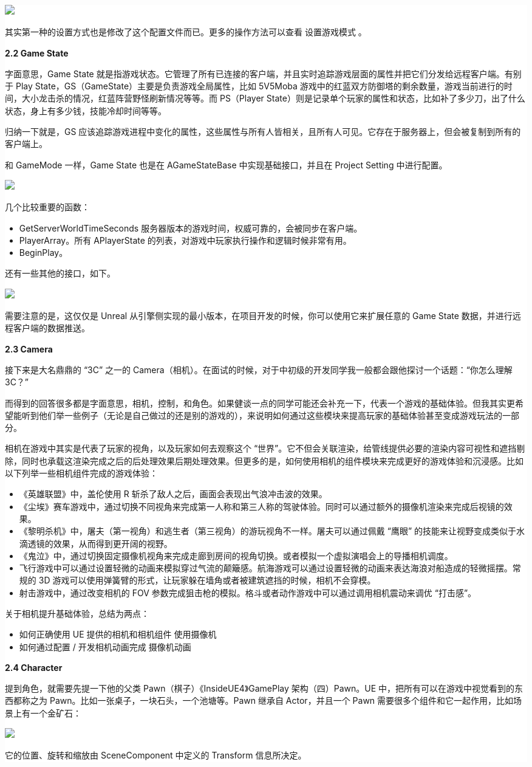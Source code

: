 ![](https://mmbiz.qpic.cn/sz_mmbiz_png/z6LMx9vQ9A73YgeD1XwpNN05EUVrdzmhicrzZhh7PBptnChb8SPcojzLVCdFeckY5uf6vIQYUC7ofwdqbcWLQ7Q/640?wx_fmt=png)

其实第一种的设置方式也是修改了这个配置文件而已。更多的操作方法可以查看 设置游戏模式 。

****2.2 Game State****

字面意思，Game State 就是指游戏状态。它管理了所有已连接的客户端，并且实时追踪游戏层面的属性并把它们分发给远程客户端。有别于 Play State，GS（GameState）主要是负责游戏全局属性，比如 5V5Moba 游戏中的红蓝双方防御塔的剩余数量，游戏当前进行的时间，大小龙击杀的情况，红蓝阵营野怪刷新情况等等。而 PS（Player State）则是记录单个玩家的属性和状态，比如补了多少刀，出了什么状态，身上有多少钱，技能冷却时间等等。

归纳一下就是，GS 应该追踪游戏进程中变化的属性，这些属性与所有人皆相关，且所有人可见。它存在于服务器上，但会被复制到所有的客户端上。

和 GameMode 一样，Game State 也是在 AGameStateBase 中实现基础接口，并且在 Project Setting 中进行配置。

![](https://mmbiz.qpic.cn/sz_mmbiz_png/z6LMx9vQ9A73YgeD1XwpNN05EUVrdzmhhQXGeM2IZ9D6XqsKRIuYEiaiaPww3gO0UPsVDuox2yicicdqsQw2uBoV2Q/640?wx_fmt=png)

几个比较重要的函数：

*   GetServerWorldTimeSeconds 服务器版本的游戏时间，权威可靠的，会被同步在客户端。
*   PlayerArray。所有 APlayerState 的列表，对游戏中玩家执行操作和逻辑时候非常有用。
*   BeginPlay。

还有一些其他的接口，如下。

![](https://mmbiz.qpic.cn/sz_mmbiz_png/z6LMx9vQ9A73YgeD1XwpNN05EUVrdzmh52wdxiaxMKdnxKmzb9R0DjVn9QDNCweITjlyLe8NWTZ1hfSBkws6HxA/640?wx_fmt=png)

需要注意的是，这仅仅是 Unreal 从引擎侧实现的最小版本，在项目开发的时候，你可以使用它来扩展任意的 Game State 数据，并进行远程客户端的数据推送。  

****2.3 Camera****

接下来是大名鼎鼎的 “3C” 之一的 Camera（相机）。在面试的时候，对于中初级的开发同学我一般都会跟他探讨一个话题：“你怎么理解 3C？”

而得到的回答很多都是字面意思，相机，控制，和角色。如果健谈一点的同学可能还会补充一下，代表一个游戏的基础体验。但我其实更希望能听到他们举一些例子（无论是自己做过的还是别的游戏的），来说明如何通过这些模块来提高玩家的基础体验甚至变成游戏玩法的一部分。

相机在游戏中其实是代表了玩家的视角，以及玩家如何去观察这个 “世界”。它不但会关联渲染，给管线提供必要的渲染内容可视性和遮挡剔除，同时也承载这渲染完成之后的后处理效果后期处理效果。但更多的是，如何使用相机的组件模块来完成更好的游戏体验和沉浸感。比如以下列举一些相机组件完成的游戏体验：

*   《英雄联盟》中，盖伦使用 R 斩杀了敌人之后，画面会表现出气浪冲击波的效果。
*   《尘埃》赛车游戏中，通过切换不同视角来完成第一人称和第三人称的驾驶体验。同时可以通过额外的摄像机渲染来完成后视镜的效果。
*   《黎明杀机》中，屠夫（第一视角）和逃生者（第三视角）的游玩视角不一样。屠夫可以通过佩戴 “鹰眼” 的技能来让视野变成类似于水滴透镜的效果，从而得到更开阔的视野。
*   《鬼泣》中，通过切换固定摄像机视角来完成走廊到房间的视角切换。或者模拟一个虚拟演唱会上的导播相机调度。
*   飞行游戏中可以通过设置轻微的动画来模拟穿过气流的颠簸感。航海游戏可以通过设置轻微的动画来表达海浪对船造成的轻微摇摆。常规的 3D 游戏可以使用弹簧臂的形式，让玩家躲在墙角或者被建筑遮挡的时候，相机不会穿模。
*   射击游戏中，通过改变相机的 FOV 参数完成狙击枪的模拟。格斗或者动作游戏中可以通过调用相机震动来调优 “打击感”。

关于相机提升基础体验，总结为两点：

*   如何正确使用 UE 提供的相机和相机组件 使用摄像机
*   如何通过配置 / 开发相机动画完成 摄像机动画

****2.4 Character****

提到角色，就需要先提一下他的父类 Pawn（棋子）《InsideUE4》GamePlay 架构（四）Pawn。UE 中，把所有可以在游戏中视觉看到的东西都称之为 Pawn。比如一张桌子，一块石头，一个池塘等。Pawn 继承自 Actor，并且一个 Pawn 需要很多个组件和它一起作用，比如场景上有一个金矿石：

![](https://mmbiz.qpic.cn/sz_mmbiz_png/z6LMx9vQ9A73YgeD1XwpNN05EUVrdzmhPRfHEjI0NqYhg2CgASt84em57Zj6uOAHD4nPa4ISaznT9esCg7ibMibg/640?wx_fmt=png)

它的位置、旋转和缩放由 SceneComponent 中定义的 Transform 信息所决定。
